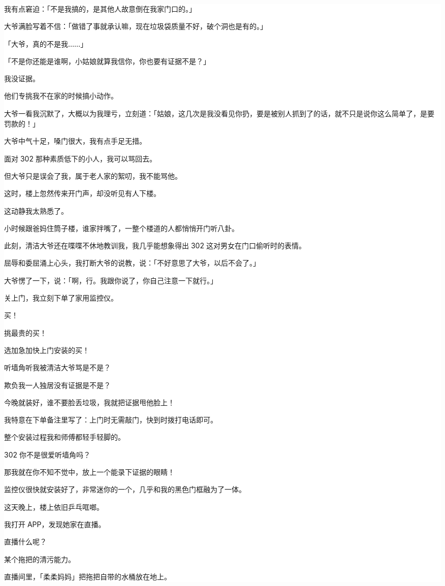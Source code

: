 我有点窘迫：「不是我搞的，是其他人故意倒在我家门口的。」

大爷满脸写着不信：「做错了事就承认嘛，现在垃圾袋质量不好，破个洞也是有的。」

「大爷，真的不是我……」

「不是你还能是谁啊，小姑娘就算我信你，你也要有证据不是？」

我没证据。

他们专挑我不在家的时候搞小动作。

大爷一看我沉默了，大概以为我理亏，立刻道：「姑娘，这几次是我没看见你扔，要是被别人抓到了的话，就不只是说你这么简单了，是要罚款的！」

大爷中气十足，嗓门很大，我有点手足无措。

面对 302 那种素质低下的小人，我可以骂回去。

但大爷只是误会了我，属于老人家的絮叨，我不能骂他。

这时，楼上忽然传来开门声，却没听见有人下楼。

这动静我太熟悉了。

小时候跟爸妈住筒子楼，谁家拌嘴了，一整个楼道的人都悄悄开门听八卦。

此刻，清洁大爷还在喋喋不休地教训我，我几乎能想象得出 302 这对男女在门口偷听时的表情。

屈辱和委屈涌上心头，我打断大爷的说教，说：「不好意思了大爷，以后不会了。」

大爷愣了一下，说：「啊，行。我跟你说了，你自己注意一下就行。」

关上门，我立刻下单了家用监控仪。

买！

挑最贵的买！

选加急加快上门安装的买！

听墙角听我被清洁大爷骂是不是？

欺负我一人独居没有证据是不是？

今晚就装好，谁不要脸丢垃圾，我就把证据甩他脸上！

我特意在下单备注里写了：上门时无需敲门，快到时拨打电话即可。

整个安装过程我和师傅都轻手轻脚的。

302 你不是很爱听墙角吗？

那我就在你不知不觉中，放上一个能录下证据的眼睛！

监控仪很快就安装好了，非常迷你的一个，几乎和我的黑色门框融为了一体。

这天晚上，楼上依旧乒乓哐啷。

我打开 APP，发现她家在直播。

直播什么呢？

某个拖把的清污能力。

直播间里，「柔柔妈妈」把拖把自带的水桶放在地上。
